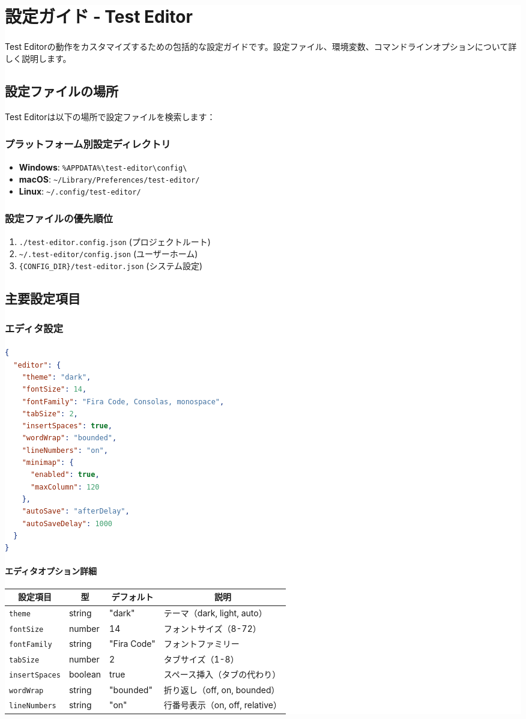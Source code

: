 # 設定ガイド - Test Editor

Test Editorの動作をカスタマイズするための包括的な設定ガイドです。設定ファイル、環境変数、コマンドラインオプションについて詳しく説明します。

## 設定ファイルの場所

Test Editorは以下の場所で設定ファイルを検索します：

### プラットフォーム別設定ディレクトリ

- **Windows**: `%APPDATA%\test-editor\config\`
- **macOS**: `~/Library/Preferences/test-editor/`
- **Linux**: `~/.config/test-editor/`

### 設定ファイルの優先順位

1. `./test-editor.config.json` (プロジェクトルート)
2. `~/.test-editor/config.json` (ユーザーホーム)
3. `{CONFIG_DIR}/test-editor.json` (システム設定)

## 主要設定項目

### エディタ設定

```json
{
  "editor": {
    "theme": "dark",
    "fontSize": 14,
    "fontFamily": "Fira Code, Consolas, monospace",
    "tabSize": 2,
    "insertSpaces": true,
    "wordWrap": "bounded",
    "lineNumbers": "on",
    "minimap": {
      "enabled": true,
      "maxColumn": 120
    },
    "autoSave": "afterDelay",
    "autoSaveDelay": 1000
  }
}
```

#### エディタオプション詳細

| 設定項目 | 型 | デフォルト | 説明 |
|---------|----|-----------|----- |
| `theme` | string | "dark" | テーマ（dark, light, auto） |
| `fontSize` | number | 14 | フォントサイズ（8-72） |
| `fontFamily` | string | "Fira Code" | フォントファミリー |
| `tabSize` | number | 2 | タブサイズ（1-8） |
| `insertSpaces` | boolean | true | スペース挿入（タブの代わり） |
| `wordWrap` | string | "bounded" | 折り返し（off, on, bounded） |
| `lineNumbers` | string | "on" | 行番号表示（on, off, relative） |

